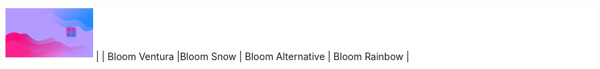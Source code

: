 <img src="Screenshots/Windows-12-2.gif" width="128" height="80">		 |
| Bloom Ventura	   	              													        |Bloom Snow		     														     | Bloom Alternative													 		             | Bloom Rainbow															     			 |